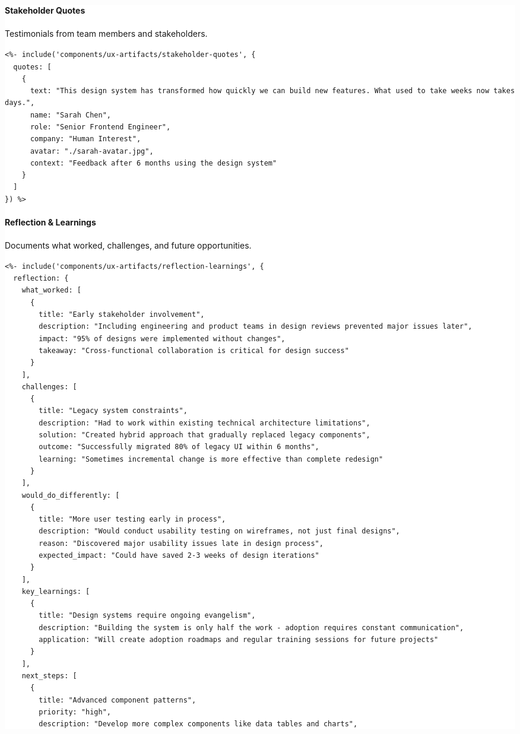 #### Stakeholder Quotes
Testimonials from team members and stakeholders.

```ejs
<%- include('components/ux-artifacts/stakeholder-quotes', {
  quotes: [
    {
      text: "This design system has transformed how quickly we can build new features. What used to take weeks now takes days.",
      name: "Sarah Chen",
      role: "Senior Frontend Engineer",
      company: "Human Interest",
      avatar: "./sarah-avatar.jpg",
      context: "Feedback after 6 months using the design system"
    }
  ]
}) %>
```

#### Reflection & Learnings
Documents what worked, challenges, and future opportunities.

```ejs
<%- include('components/ux-artifacts/reflection-learnings', {
  reflection: {
    what_worked: [
      {
        title: "Early stakeholder involvement",
        description: "Including engineering and product teams in design reviews prevented major issues later",
        impact: "95% of designs were implemented without changes",
        takeaway: "Cross-functional collaboration is critical for design success"
      }
    ],
    challenges: [
      {
        title: "Legacy system constraints",
        description: "Had to work within existing technical architecture limitations",
        solution: "Created hybrid approach that gradually replaced legacy components",
        outcome: "Successfully migrated 80% of legacy UI within 6 months",
        learning: "Sometimes incremental change is more effective than complete redesign"
      }
    ],
    would_do_differently: [
      {
        title: "More user testing early in process",
        description: "Would conduct usability testing on wireframes, not just final designs",
        reason: "Discovered major usability issues late in design process",
        expected_impact: "Could have saved 2-3 weeks of design iterations"
      }
    ],
    key_learnings: [
      {
        title: "Design systems require ongoing evangelism",
        description: "Building the system is only half the work - adoption requires constant communication",
        application: "Will create adoption roadmaps and regular training sessions for future projects"
      }
    ],
    next_steps: [
      {
        title: "Advanced component patterns",
        priority: "high",
        description: "Develop more complex components like data tables and charts",
```